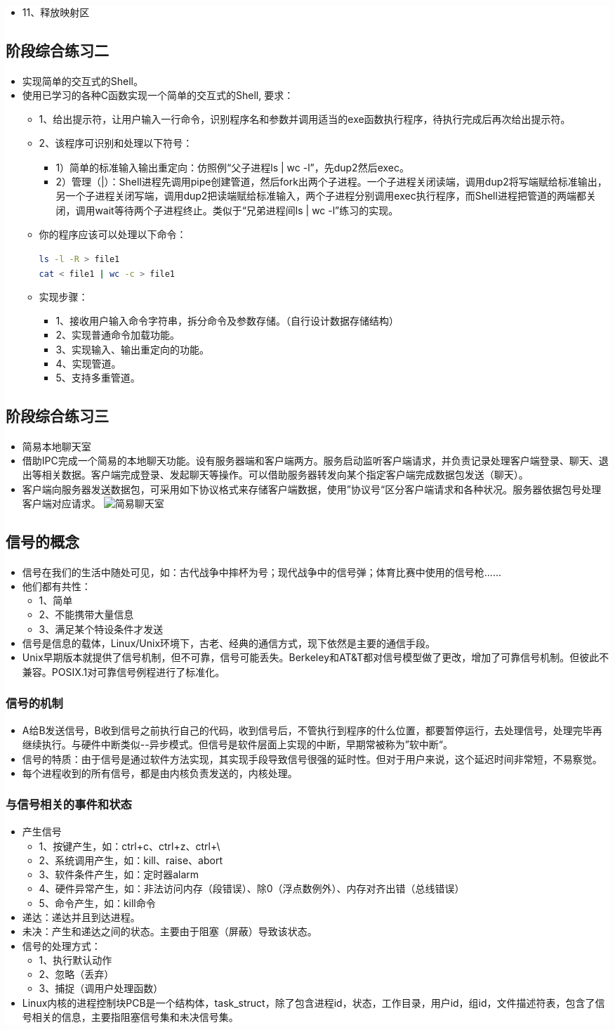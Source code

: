    - 11、释放映射区

## 阶段综合练习二
- 实现简单的交互式的Shell。
- 使用已学习的各种C函数实现一个简单的交互式的Shell, 要求：
  - 1、给出提示符，让用户输入一行命令，识别程序名和参数并调用适当的exe函数执行程序，待执行完成后再次给出提示符。

  - 2、该程序可识别和处理以下符号：
    - 1）简单的标准输入输出重定向：仿照例“父子进程ls | wc -l”，先dup2然后exec。
    - 2）管理（|）：Shell进程先调用pipe创建管道，然后fork出两个子进程。一个子进程关闭读端，调用dup2将写端赋给标准输出，另一个子进程关闭写端，调用dup2把读端赋给标准输入，两个子进程分别调用exec执行程序，而Shell进程把管道的两端都关闭，调用wait等待两个子进程终止。类似于“兄弟进程间ls | wc -l”练习的实现。

  - 你的程序应该可以处理以下命令：

     ```bash
     ls -l -R > file1
     cat < file1 | wc -c > file1
     ```

  - 实现步骤：
    - 1、接收用户输入命令字符串，拆分命令及参数存储。（自行设计数据存储结构）
    - 2、实现普通命令加载功能。
    - 3、实现输入、输出重定向的功能。
    - 4、实现管道。
    - 5、支持多重管道。

## 阶段综合练习三
- 简易本地聊天室
- 借助IPC完成一个简易的本地聊天功能。设有服务器端和客户端两方。服务启动监听客户端请求，并负责记录处理客户端登录、聊天、退出等相关数据。客户端完成登录、发起聊天等操作。可以借助服务器转发向某个指定客户端完成数据包发送（聊天）。
- 客户端向服务器发送数据包，可采用如下协议格式来存储客户端数据，使用”协议号“区分客户端请求和各种状况。服务器依据包号处理客户端对应请求。
![简易聊天室](http://images.cnblogs.com/cnblogs_com/zfc2201/928468/o_%e7%ae%80%e6%98%93%e8%81%8a%e5%a4%a9%e5%ae%a4.png)


## 信号的概念
- 信号在我们的生活中随处可见，如：古代战争中摔杯为号；现代战争中的信号弹；体育比赛中使用的信号枪......
- 他们都有共性：
   - 1、简单
   - 2、不能携带大量信息
   - 3、满足某个特设条件才发送
- 信号是信息的载体，Linux/Unix环境下，古老、经典的通信方式，现下依然是主要的通信手段。
- Unix早期版本就提供了信号机制，但不可靠，信号可能丢失。Berkeley和AT&T都对信号模型做了更改，增加了可靠信号机制。但彼此不兼容。POSIX.1对可靠信号例程进行了标准化。

### 信号的机制
- A给B发送信号，B收到信号之前执行自己的代码，收到信号后，不管执行到程序的什么位置，都要暂停运行，去处理信号，处理完毕再继续执行。与硬件中断类似--异步模式。但信号是软件层面上实现的中断，早期常被称为”软中断“。
- 信号的特质：由于信号是通过软件方法实现，其实现手段导致信号很强的延时性。但对于用户来说，这个延迟时间非常短，不易察觉。
- 每个进程收到的所有信号，都是由内核负责发送的，内核处理。

### 与信号相关的事件和状态
- 产生信号
   - 1、按键产生，如：ctrl+c、ctrl+z、ctrl+\
   - 2、系统调用产生，如：kill、raise、abort
   - 3、软件条件产生，如：定时器alarm
   - 4、硬件异常产生，如：非法访问内存（段错误）、除0（浮点数例外）、内存对齐出错（总线错误）
   - 5、命令产生，如：kill命令
- 递达：递达并且到达进程。
- 未决：产生和递达之间的状态。主要由于阻塞（屏蔽）导致该状态。
- 信号的处理方式：
   - 1、执行默认动作
   - 2、忽略（丢弃）
   - 3、捕捉（调用户处理函数）
- Linux内核的进程控制块PCB是一个结构体，task_struct，除了包含进程id，状态，工作目录，用户id，组id，文件描述符表，包含了信号相关的信息，主要指阻塞信号集和未决信号集。